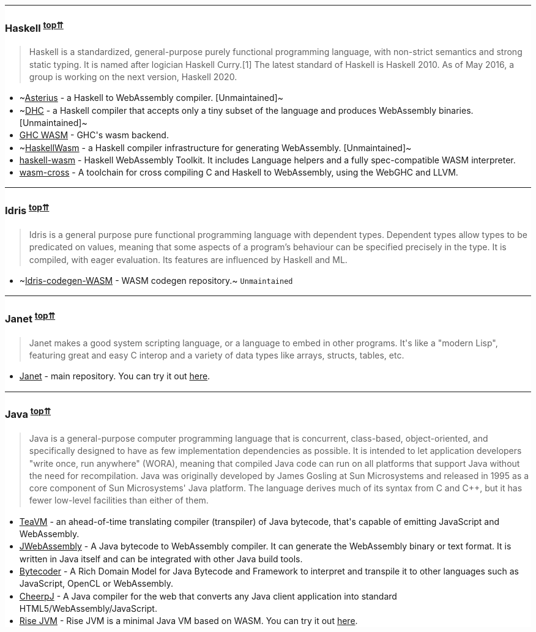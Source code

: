 --------------------

### <a name="haskell"></a>Haskell <sup>[top⇈](#contents)</sup>
> Haskell is a standardized, general-purpose purely functional programming language, with non-strict semantics and strong static typing. It is named after logician Haskell Curry.[1] The latest standard of Haskell is Haskell 2010. As of May 2016, a group is working on the next version, Haskell 2020.
* ~[Asterius](https://github.com/tweag/asterius) - a Haskell to WebAssembly compiler. [Unmaintained]~
* ~[DHC](https://github.com/dfinity/dhc) - a Haskell compiler that accepts only a tiny subset of the language and produces WebAssembly binaries. [Unmaintained]~
* [GHC WASM](https://gitlab.haskell.org/haskell-wasm/ghc-wasm-meta) - GHC's wasm backend.
* ~[HaskellWasm](https://github.com/haskell-wasm/wasm) - a Haskell compiler infrastructure for generating WebAssembly. [Unmaintained]~
* [haskell-wasm](https://github.com/SPY/haskell-wasm) - Haskell WebAssembly Toolkit. It includes Language helpers and a fully spec-compatible WASM interpreter.
* [wasm-cross](https://github.com/WebGHC/wasm-cross) - A toolchain for cross compiling C and Haskell to WebAssembly, using the WebGHC and LLVM.

--------------------

### <a name="idris"></a>Idris <sup>[top⇈](#contents)</sup>
> Idris is a general purpose pure functional programming language with dependent types. Dependent types allow types to be predicated on values, meaning that some aspects of a program’s behaviour can be specified precisely in the type. It is compiled, with eager evaluation. Its features are influenced by Haskell and ML.
* ~[Idris-codegen-WASM](https://github.com/SPY/idris-codegen-wasm) - WASM codegen repository.~ `Unmaintained`

--------------------

### <a name="janet"></a>Janet <sup>[top⇈](#contents)</sup>
> Janet makes a good system scripting language, or a language to embed in other programs. It's like a "modern Lisp", featuring great and easy C interop and a variety of data types like arrays, structs, tables, etc. 
* [Janet](https://github.com/janet-lang/janet) - main repository. You can try it out [here](https://janet-lang.org/#Try-It).

--------------------

### <a name="java"></a>Java <sup>[top⇈](#contents)</sup>
> Java is a general-purpose computer programming language that is concurrent, class-based, object-oriented, and specifically designed to have as few implementation dependencies as possible. It is intended to let application developers "write once, run anywhere" (WORA), meaning that compiled Java code can run on all platforms that support Java without the need for recompilation.
> Java was originally developed by James Gosling at Sun Microsystems and released in 1995 as a core component of Sun Microsystems' Java platform. The language derives much of its syntax from C and C++, but it has fewer low-level facilities than either of them.
* [TeaVM](https://github.com/konsoletyper/teavm) - an ahead-of-time translating compiler (transpiler) of Java bytecode, that's capable of emitting JavaScript and WebAssembly.
* [JWebAssembly](https://github.com/i-net-software/JWebAssembly) - A Java bytecode to WebAssembly compiler. It can generate the WebAssembly binary or text format. It is written in Java itself and can be integrated with other Java build tools.
* [Bytecoder](https://github.com/mirkosertic/Bytecoder) - A Rich Domain Model for Java Bytecode and Framework to interpret and transpile it to other languages such as JavaScript, OpenCL or WebAssembly.
* [CheerpJ](https://github.com/leaningtech/cheerpj-meta) - A Java compiler for the web that converts any Java client application into standard HTML5/WebAssembly/JavaScript.
* [Rise JVM](https://github.com/AmazingRise/rise-jvm) - Rise JVM is a minimal Java VM based on WASM. You can try it out [here](https://risehere.net/rise-jvm).
